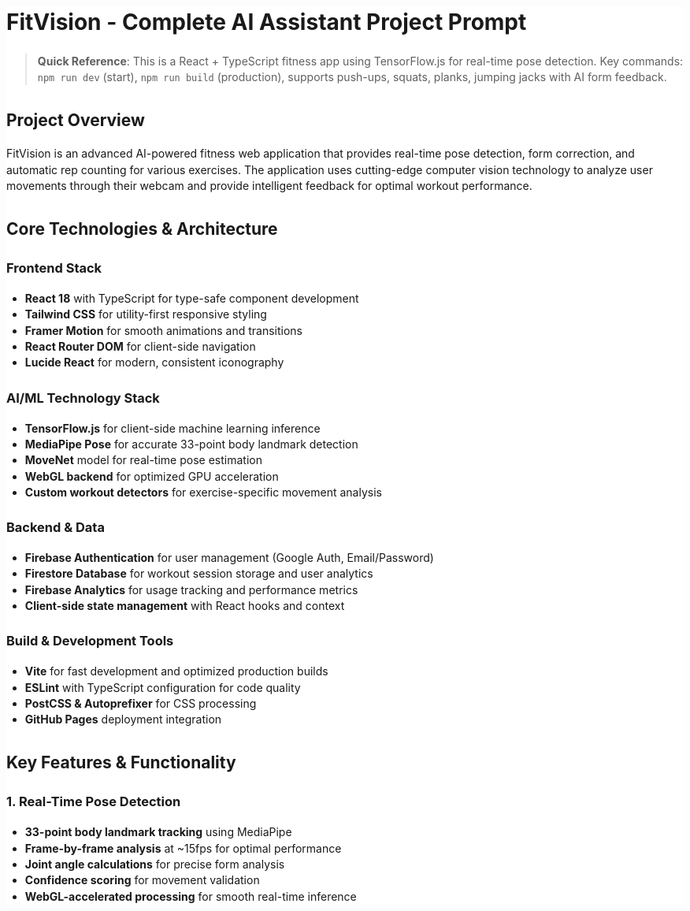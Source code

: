 # FitVision - Complete AI Assistant Project Prompt

> **Quick Reference**: This is a React + TypeScript fitness app using TensorFlow.js for real-time pose detection. Key commands: `npm run dev` (start), `npm run build` (production), supports push-ups, squats, planks, jumping jacks with AI form feedback.

## Project Overview

FitVision is an advanced AI-powered fitness web application that provides real-time pose detection, form correction, and automatic rep counting for various exercises. The application uses cutting-edge computer vision technology to analyze user movements through their webcam and provide intelligent feedback for optimal workout performance.

## Core Technologies & Architecture

### Frontend Stack
- **React 18** with TypeScript for type-safe component development
- **Tailwind CSS** for utility-first responsive styling
- **Framer Motion** for smooth animations and transitions
- **React Router DOM** for client-side navigation
- **Lucide React** for modern, consistent iconography

### AI/ML Technology Stack
- **TensorFlow.js** for client-side machine learning inference
- **MediaPipe Pose** for accurate 33-point body landmark detection
- **MoveNet** model for real-time pose estimation
- **WebGL backend** for optimized GPU acceleration
- **Custom workout detectors** for exercise-specific movement analysis

### Backend & Data
- **Firebase Authentication** for user management (Google Auth, Email/Password)
- **Firestore Database** for workout session storage and user analytics
- **Firebase Analytics** for usage tracking and performance metrics
- **Client-side state management** with React hooks and context

### Build & Development Tools
- **Vite** for fast development and optimized production builds
- **ESLint** with TypeScript configuration for code quality
- **PostCSS & Autoprefixer** for CSS processing
- **GitHub Pages** deployment integration

## Key Features & Functionality

### 1. Real-Time Pose Detection
- **33-point body landmark tracking** using MediaPipe
- **Frame-by-frame analysis** at ~15fps for optimal performance
- **Joint angle calculations** for precise form analysis
- **Confidence scoring** for movement validation
- **WebGL-accelerated processing** for smooth real-time inference
